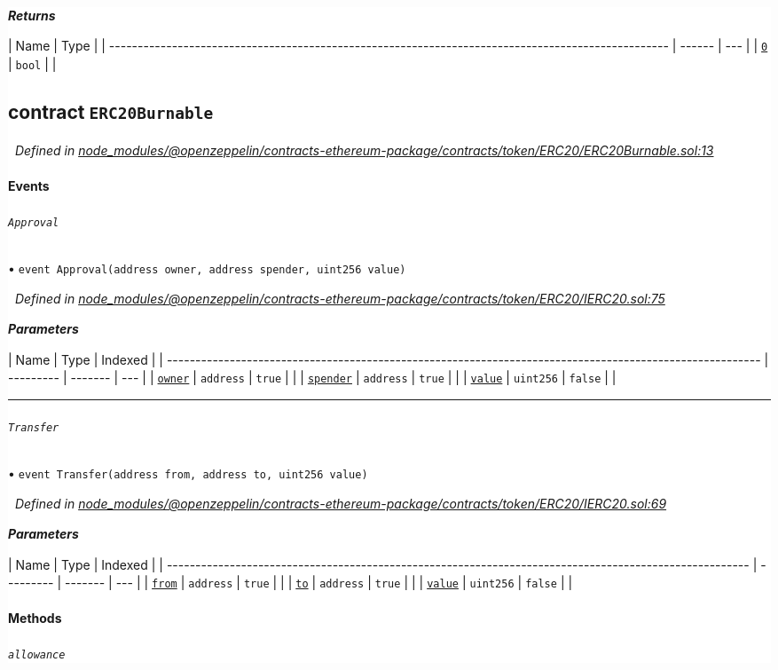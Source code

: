 **_Returns_**

| Name                                                                                               | Type   |
| -------------------------------------------------------------------------------------------------- | ------ | --- |
| [`0`](node_modules/@openzeppelin/contracts-ethereum-package/contracts/token/ERC20/ERC20.sol##L100) | `bool` |     |

## contract `ERC20Burnable`

&nbsp; _Defined in [node_modules/@openzeppelin/contracts-ethereum-package/contracts/token/ERC20/ERC20Burnable.sol:13](node_modules/@openzeppelin/contracts-ethereum-package/contracts/token/ERC20/ERC20Burnable.sol##L13)_

#### Events

###### `Approval`

• `event Approval(address owner, address spender, uint256 value)`

&nbsp; _Defined in [node_modules/@openzeppelin/contracts-ethereum-package/contracts/token/ERC20/IERC20.sol:75](node_modules/@openzeppelin/contracts-ethereum-package/contracts/token/ERC20/IERC20.sol##L75)_

**_Parameters_**

| Name                                                                                                     | Type      | Indexed |
| -------------------------------------------------------------------------------------------------------- | --------- | ------- | --- |
| [`owner`](node_modules/@openzeppelin/contracts-ethereum-package/contracts/token/ERC20/IERC20.sol##L75)   | `address` | `true`  |     |
| [`spender`](node_modules/@openzeppelin/contracts-ethereum-package/contracts/token/ERC20/IERC20.sol##L75) | `address` | `true`  |     |
| [`value`](node_modules/@openzeppelin/contracts-ethereum-package/contracts/token/ERC20/IERC20.sol##L75)   | `uint256` | `false` |     |

---

###### `Transfer`

• `event Transfer(address from, address to, uint256 value)`

&nbsp; _Defined in [node_modules/@openzeppelin/contracts-ethereum-package/contracts/token/ERC20/IERC20.sol:69](node_modules/@openzeppelin/contracts-ethereum-package/contracts/token/ERC20/IERC20.sol##L69)_

**_Parameters_**

| Name                                                                                                   | Type      | Indexed |
| ------------------------------------------------------------------------------------------------------ | --------- | ------- | --- |
| [`from`](node_modules/@openzeppelin/contracts-ethereum-package/contracts/token/ERC20/IERC20.sol##L69)  | `address` | `true`  |     |
| [`to`](node_modules/@openzeppelin/contracts-ethereum-package/contracts/token/ERC20/IERC20.sol##L69)    | `address` | `true`  |     |
| [`value`](node_modules/@openzeppelin/contracts-ethereum-package/contracts/token/ERC20/IERC20.sol##L69) | `uint256` | `false` |     |

#### Methods

###### `allowance`
